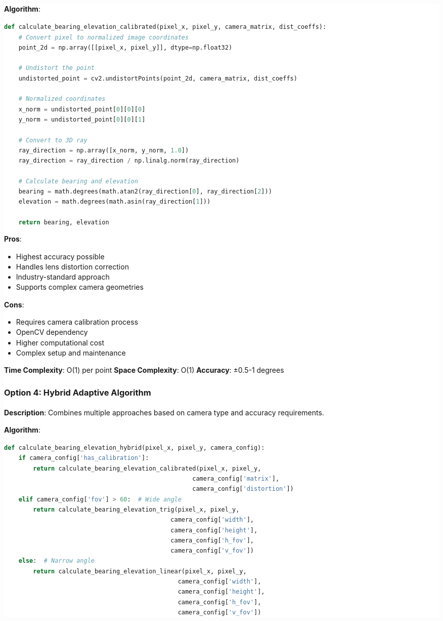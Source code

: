 **Algorithm**:
```python
def calculate_bearing_elevation_calibrated(pixel_x, pixel_y, camera_matrix, dist_coeffs):
    # Convert pixel to normalized image coordinates
    point_2d = np.array([[pixel_x, pixel_y]], dtype=np.float32)
    
    # Undistort the point
    undistorted_point = cv2.undistortPoints(point_2d, camera_matrix, dist_coeffs)
    
    # Normalized coordinates
    x_norm = undistorted_point[0][0][0]
    y_norm = undistorted_point[0][0][1]
    
    # Convert to 3D ray
    ray_direction = np.array([x_norm, y_norm, 1.0])
    ray_direction = ray_direction / np.linalg.norm(ray_direction)
    
    # Calculate bearing and elevation
    bearing = math.degrees(math.atan2(ray_direction[0], ray_direction[2]))
    elevation = math.degrees(math.asin(ray_direction[1]))
    
    return bearing, elevation
```

**Pros**:
- Highest accuracy possible
- Handles lens distortion correction
- Industry-standard approach
- Supports complex camera geometries

**Cons**:
- Requires camera calibration process
- OpenCV dependency
- Higher computational cost
- Complex setup and maintenance

**Time Complexity**: O(1) per point
**Space Complexity**: O(1)
**Accuracy**: ±0.5-1 degrees

### Option 4: Hybrid Adaptive Algorithm
**Description**: Combines multiple approaches based on camera type and accuracy requirements.

**Algorithm**:
```python
def calculate_bearing_elevation_hybrid(pixel_x, pixel_y, camera_config):
    if camera_config['has_calibration']:
        return calculate_bearing_elevation_calibrated(pixel_x, pixel_y, 
                                                    camera_config['matrix'], 
                                                    camera_config['distortion'])
    elif camera_config['fov'] > 60:  # Wide angle
        return calculate_bearing_elevation_trig(pixel_x, pixel_y, 
                                              camera_config['width'], 
                                              camera_config['height'],
                                              camera_config['h_fov'], 
                                              camera_config['v_fov'])
    else:  # Narrow angle
        return calculate_bearing_elevation_linear(pixel_x, pixel_y, 
                                                camera_config['width'], 
                                                camera_config['height'],
                                                camera_config['h_fov'], 
                                                camera_config['v_fov'])
```
